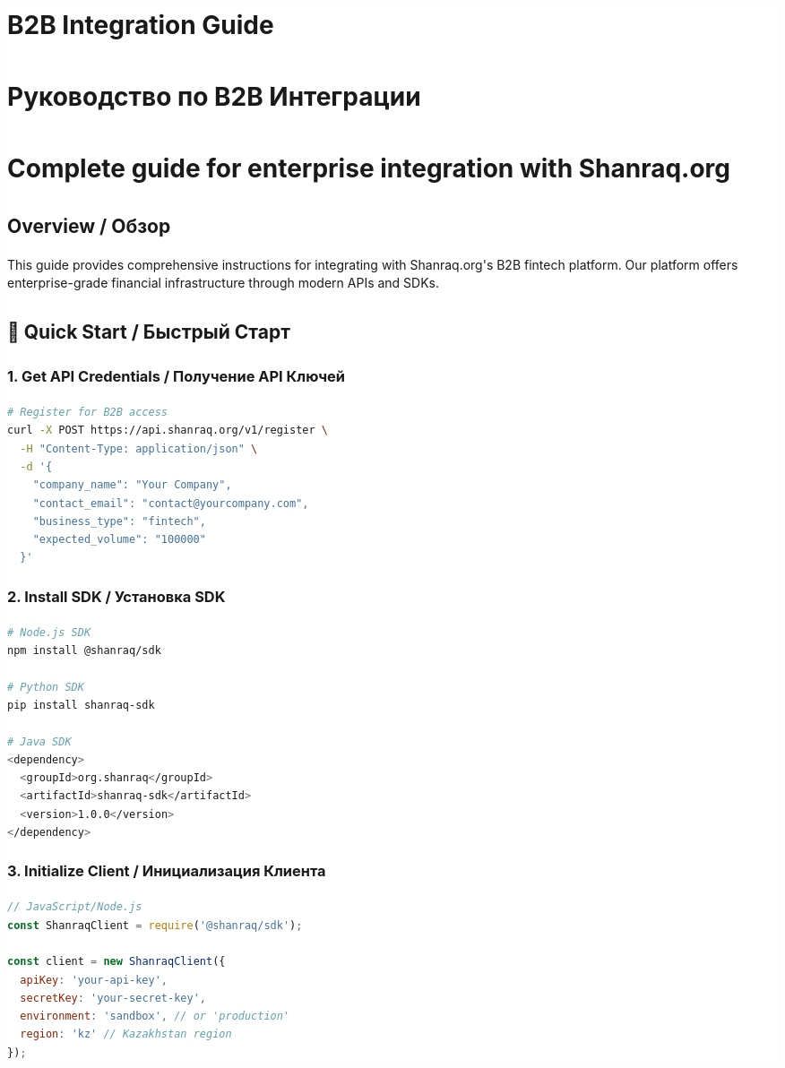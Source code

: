 # B2B Integration Guide
# Руководство по B2B Интеграции
# Complete guide for enterprise integration with Shanraq.org

## Overview / Обзор

This guide provides comprehensive instructions for integrating with Shanraq.org's B2B fintech platform. Our platform offers enterprise-grade financial infrastructure through modern APIs and SDKs.

## 🚀 Quick Start / Быстрый Старт

### 1. Get API Credentials / Получение API Ключей

```bash
# Register for B2B access
curl -X POST https://api.shanraq.org/v1/register \
  -H "Content-Type: application/json" \
  -d '{
    "company_name": "Your Company",
    "contact_email": "contact@yourcompany.com",
    "business_type": "fintech",
    "expected_volume": "100000"
  }'
```

### 2. Install SDK / Установка SDK

```bash
# Node.js SDK
npm install @shanraq/sdk

# Python SDK
pip install shanraq-sdk

# Java SDK
<dependency>
  <groupId>org.shanraq</groupId>
  <artifactId>shanraq-sdk</artifactId>
  <version>1.0.0</version>
</dependency>
```

### 3. Initialize Client / Инициализация Клиента

```javascript
// JavaScript/Node.js
const ShanraqClient = require('@shanraq/sdk');

const client = new ShanraqClient({
  apiKey: 'your-api-key',
  secretKey: 'your-secret-key',
  environment: 'sandbox', // or 'production'
  region: 'kz' // Kazakhstan region
});
```
